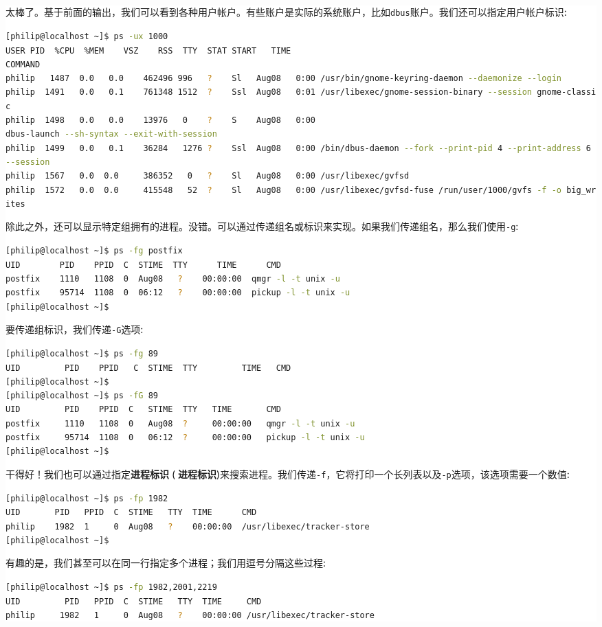 太棒了。基于前面的输出，我们可以看到各种用户帐户。有些账户是实际的系统账户，比如`dbus`账户。我们还可以指定用户帐户标识:

```sh
[philip@localhost ~]$ ps -ux 1000
USER PID  %CPU  %MEM    VSZ    RSS  TTY  STAT START   TIME 
COMMAND
philip   1487  0.0   0.0    462496 996   ?    Sl   Aug08   0:00 /usr/bin/gnome-keyring-daemon --daemonize --login
philip  1491   0.0   0.1    761348 1512  ?    Ssl  Aug08   0:01 /usr/libexec/gnome-session-binary --session gnome-classic
philip  1498   0.0   0.0    13976   0    ?    S    Aug08   0:00 
dbus-launch --sh-syntax --exit-with-session
philip  1499   0.0   0.1    36284   1276 ?    Ssl  Aug08   0:00 /bin/dbus-daemon --fork --print-pid 4 --print-address 6 --session
philip  1567   0.0  0.0     386352   0   ?    Sl   Aug08   0:00 /usr/libexec/gvfsd
philip  1572   0.0  0.0     415548   52  ?    Sl   Aug08   0:00 /usr/libexec/gvfsd-fuse /run/user/1000/gvfs -f -o big_writes
```

除此之外，还可以显示特定组拥有的进程。没错。可以通过传递组名或标识来实现。如果我们传递组名，那么我们使用`-g`:

```sh
[philip@localhost ~]$ ps -fg postfix
UID        PID    PPID  C  STIME  TTY      TIME      CMD
postfix    1110   1108  0  Aug08   ?    00:00:00  qmgr -l -t unix -u
postfix    95714  1108  0  06:12   ?    00:00:00  pickup -l -t unix -u
[philip@localhost ~]$
```

要传递组标识，我们传递`-G`选项:

```sh
[philip@localhost ~]$ ps -fg 89
UID         PID    PPID   C  STIME  TTY         TIME   CMD
[philip@localhost ~]$
[philip@localhost ~]$ ps -fG 89
UID         PID    PPID  C   STIME  TTY   TIME       CMD
postfix     1110   1108  0   Aug08  ?     00:00:00   qmgr -l -t unix -u
postfix     95714  1108  0   06:12  ?     00:00:00   pickup -l -t unix -u
[philip@localhost ~]$
```

干得好！我们也可以通过指定**进程标识** ( **进程标识**)来搜索进程。我们传递`-f`，它将打印一个长列表以及`-p`选项，该选项需要一个数值:

```sh
[philip@localhost ~]$ ps -fp 1982
UID       PID   PPID  C  STIME   TTY  TIME      CMD
philip    1982  1     0  Aug08   ?    00:00:00  /usr/libexec/tracker-store
[philip@localhost ~]$
```

有趣的是，我们甚至可以在同一行指定多个进程；我们用逗号分隔这些过程:

```sh
[philip@localhost ~]$ ps -fp 1982,2001,2219
UID         PID   PPID  C  STIME   TTY  TIME     CMD
philip     1982   1     0  Aug08   ?    00:00:00 /usr/libexec/tracker-store
```
